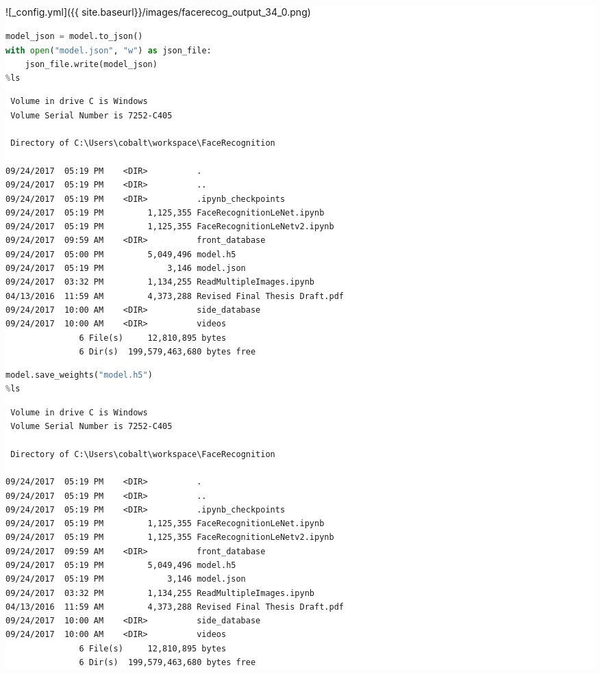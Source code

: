 
![_config.yml]({{ site.baseurl}}/images/facerecog_output_34_0.png)



```python
model_json = model.to_json()
with open("model.json", "w") as json_file:
    json_file.write(model_json)
%ls
```

     Volume in drive C is Windows
     Volume Serial Number is 7252-C405
    
     Directory of C:\Users\cobalt\workspace\FaceRecognition
    
    09/24/2017  05:19 PM    <DIR>          .
    09/24/2017  05:19 PM    <DIR>          ..
    09/24/2017  05:19 PM    <DIR>          .ipynb_checkpoints
    09/24/2017  05:19 PM         1,125,355 FaceRecognitionLeNet.ipynb
    09/24/2017  05:19 PM         1,125,355 FaceRecognitionLeNetv2.ipynb
    09/24/2017  09:59 AM    <DIR>          front_database
    09/24/2017  05:00 PM         5,049,496 model.h5
    09/24/2017  05:19 PM             3,146 model.json
    09/24/2017  03:32 PM         1,134,255 ReadMultipleImages.ipynb
    04/13/2016  11:59 AM         4,373,288 Revised Final Thesis Draft.pdf
    09/24/2017  10:00 AM    <DIR>          side_database
    09/24/2017  10:00 AM    <DIR>          videos
                   6 File(s)     12,810,895 bytes
                   6 Dir(s)  199,579,463,680 bytes free
    


```python
model.save_weights("model.h5")
%ls
```

     Volume in drive C is Windows
     Volume Serial Number is 7252-C405
    
     Directory of C:\Users\cobalt\workspace\FaceRecognition
    
    09/24/2017  05:19 PM    <DIR>          .
    09/24/2017  05:19 PM    <DIR>          ..
    09/24/2017  05:19 PM    <DIR>          .ipynb_checkpoints
    09/24/2017  05:19 PM         1,125,355 FaceRecognitionLeNet.ipynb
    09/24/2017  05:19 PM         1,125,355 FaceRecognitionLeNetv2.ipynb
    09/24/2017  09:59 AM    <DIR>          front_database
    09/24/2017  05:19 PM         5,049,496 model.h5
    09/24/2017  05:19 PM             3,146 model.json
    09/24/2017  03:32 PM         1,134,255 ReadMultipleImages.ipynb
    04/13/2016  11:59 AM         4,373,288 Revised Final Thesis Draft.pdf
    09/24/2017  10:00 AM    <DIR>          side_database
    09/24/2017  10:00 AM    <DIR>          videos
                   6 File(s)     12,810,895 bytes
                   6 Dir(s)  199,579,463,680 bytes free
    